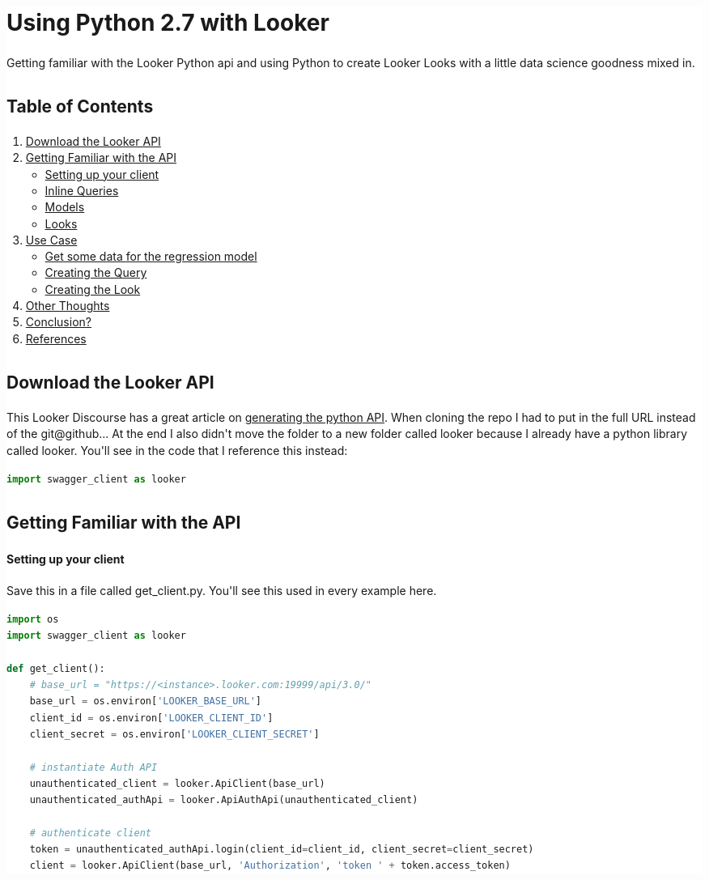 # Using Python 2.7 with Looker
Getting familiar with the Looker Python api and using Python to create Looker Looks with a little data science goodness mixed in.

## Table of Contents
1. [Download the Looker API](https://github.com/gravity226/useful_stuff/tree/master/looker_and_python#download-the-looker-api)
2. [Getting Familiar with the API](https://github.com/gravity226/useful_stuff/tree/master/looker_and_python#getting-familiar-with-the-api)
    - [Setting up your client](https://github.com/gravity226/useful_stuff/tree/master/looker_and_python#setting-up-your-client)
    - [Inline Queries](https://github.com/gravity226/useful_stuff/tree/master/looker_and_python#inline-query)
    - [Models](https://github.com/gravity226/useful_stuff/tree/master/looker_and_python#models)
    - [Looks](https://github.com/gravity226/useful_stuff/tree/master/looker_and_python#looks)
3. [Use Case](https://github.com/gravity226/useful_stuff/tree/master/looker_and_python#use-case)
    - [Get some data for the regression model](https://github.com/gravity226/useful_stuff/tree/master/looker_and_python#get-some-data-to-build-the-regression-model)
    - [Creating the Query](https://github.com/gravity226/useful_stuff/tree/master/looker_and_python#creating-the-query)
    - [Creating the Look](https://github.com/gravity226/useful_stuff/tree/master/looker_and_python#creating-the-look)
4. [Other Thoughts](https://github.com/gravity226/useful_stuff/tree/master/looker_and_python#other-thoughts)
5. [Conclusion?](https://github.com/gravity226/useful_stuff/tree/master/looker_and_python#conclusion)
6. [References](https://github.com/gravity226/useful_stuff/tree/master/looker_and_python#references)

## Download the Looker API
This Looker Discourse has a great article on [generating the python API](https://discourse.looker.com/t/generating-client-sdks-for-the-looker-api/3185).  When cloning the repo I had to put in the full URL instead of the git@github...  At the end I also didn't move the folder to a new folder called looker because I already have a python library called looker.  You'll see in the code that I reference this instead:

```Python
import swagger_client as looker
```

## Getting Familiar with the API
#### Setting up your client
Save this in a file called get_client.py.  You'll see this used in every example here.
```Python
import os
import swagger_client as looker

def get_client():
    # base_url = "https://<instance>.looker.com:19999/api/3.0/"
    base_url = os.environ['LOOKER_BASE_URL']
    client_id = os.environ['LOOKER_CLIENT_ID']
    client_secret = os.environ['LOOKER_CLIENT_SECRET']

    # instantiate Auth API
    unauthenticated_client = looker.ApiClient(base_url)
    unauthenticated_authApi = looker.ApiAuthApi(unauthenticated_client)

    # authenticate client
    token = unauthenticated_authApi.login(client_id=client_id, client_secret=client_secret)
    client = looker.ApiClient(base_url, 'Authorization', 'token ' + token.access_token)

```